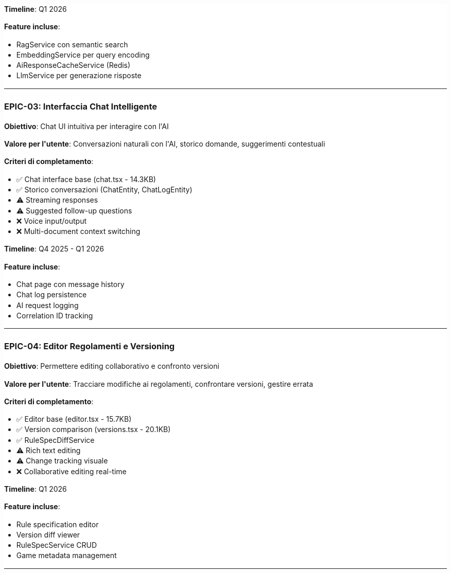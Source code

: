 **Timeline**: Q1 2026

**Feature incluse**:
- RagService con semantic search
- EmbeddingService per query encoding
- AiResponseCacheService (Redis)
- LlmService per generazione risposte

---

### EPIC-03: Interfaccia Chat Intelligente
**Obiettivo**: Chat UI intuitiva per interagire con l'AI

**Valore per l'utente**: Conversazioni naturali con l'AI, storico domande, suggerimenti contestuali

**Criteri di completamento**:
- ✅ Chat interface base (chat.tsx - 14.3KB)
- ✅ Storico conversazioni (ChatEntity, ChatLogEntity)
- ⚠️ Streaming responses
- ⚠️ Suggested follow-up questions
- ❌ Voice input/output
- ❌ Multi-document context switching

**Timeline**: Q4 2025 - Q1 2026

**Feature incluse**:
- Chat page con message history
- Chat log persistence
- AI request logging
- Correlation ID tracking

---

### EPIC-04: Editor Regolamenti e Versioning
**Obiettivo**: Permettere editing collaborativo e confronto versioni

**Valore per l'utente**: Tracciare modifiche ai regolamenti, confrontare versioni, gestire errata

**Criteri di completamento**:
- ✅ Editor base (editor.tsx - 15.7KB)
- ✅ Version comparison (versions.tsx - 20.1KB)
- ✅ RuleSpecDiffService
- ⚠️ Rich text editing
- ⚠️ Change tracking visuale
- ❌ Collaborative editing real-time

**Timeline**: Q1 2026

**Feature incluse**:
- Rule specification editor
- Version diff viewer
- RuleSpecService CRUD
- Game metadata management

---
